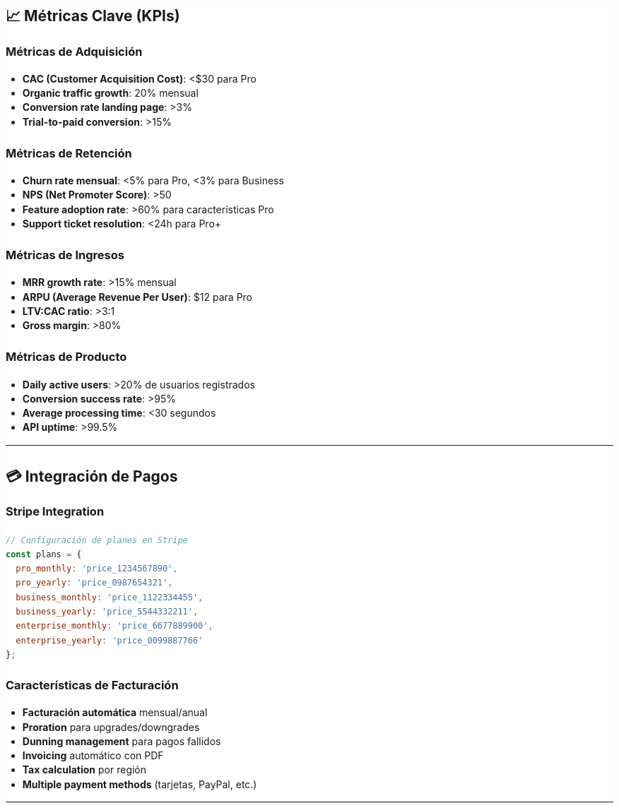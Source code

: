 
## 📈 Métricas Clave (KPIs)

### **Métricas de Adquisición**
- **CAC (Customer Acquisition Cost)**: <$30 para Pro
- **Organic traffic growth**: 20% mensual
- **Conversion rate landing page**: >3%
- **Trial-to-paid conversion**: >15%

### **Métricas de Retención**
- **Churn rate mensual**: <5% para Pro, <3% para Business
- **NPS (Net Promoter Score)**: >50
- **Feature adoption rate**: >60% para características Pro
- **Support ticket resolution**: <24h para Pro+

### **Métricas de Ingresos**
- **MRR growth rate**: >15% mensual
- **ARPU (Average Revenue Per User)**: $12 para Pro
- **LTV:CAC ratio**: >3:1
- **Gross margin**: >80%

### **Métricas de Producto**
- **Daily active users**: >20% de usuarios registrados
- **Conversion success rate**: >95%
- **Average processing time**: <30 segundos
- **API uptime**: >99.5%

---

## 💳 Integración de Pagos

### **Stripe Integration**
```javascript
// Configuración de planes en Stripe
const plans = {
  pro_monthly: 'price_1234567890',
  pro_yearly: 'price_0987654321',
  business_monthly: 'price_1122334455',
  business_yearly: 'price_5544332211',
  enterprise_monthly: 'price_6677889900',
  enterprise_yearly: 'price_0099887766'
};
```

### **Características de Facturación**
- **Facturación automática** mensual/anual
- **Proration** para upgrades/downgrades
- **Dunning management** para pagos fallidos
- **Invoicing** automático con PDF
- **Tax calculation** por región
- **Multiple payment methods** (tarjetas, PayPal, etc.)

---